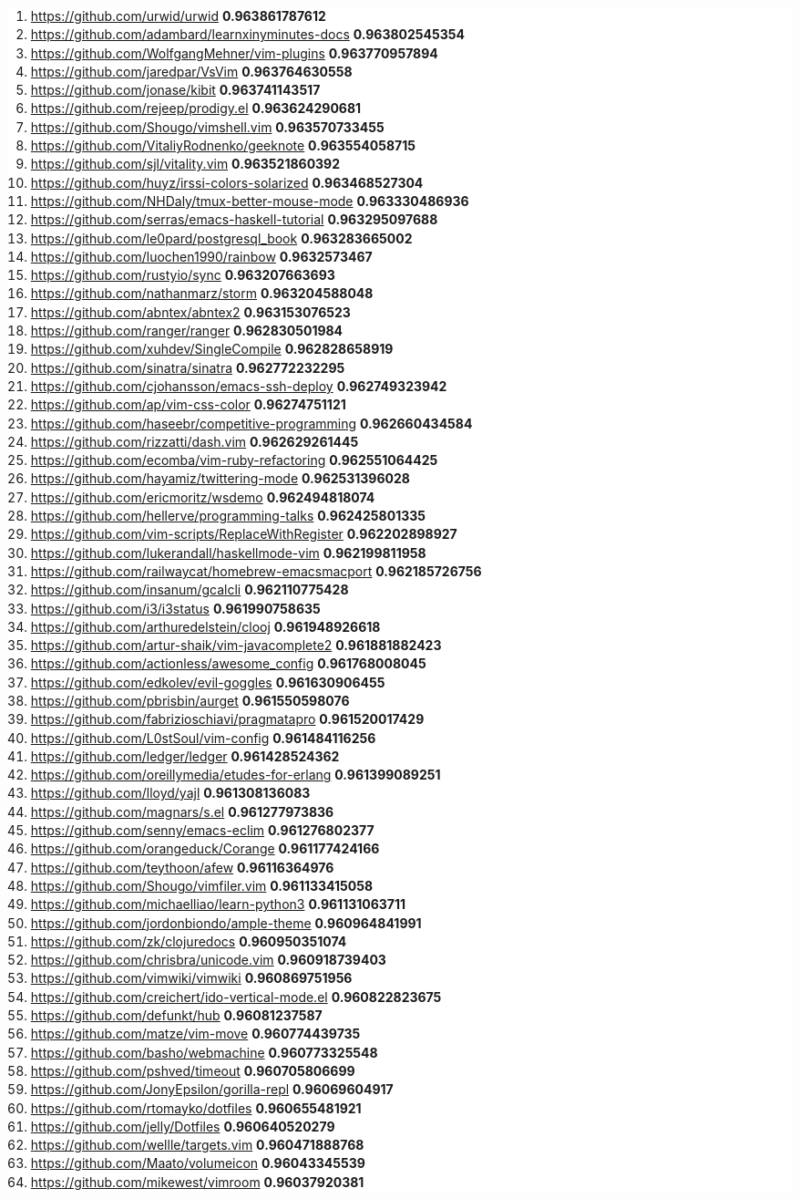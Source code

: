  1. https://github.com/urwid/urwid **0.963861787612**
 1. https://github.com/adambard/learnxinyminutes-docs **0.963802545354**
 1. https://github.com/WolfgangMehner/vim-plugins **0.963770957894**
 1. https://github.com/jaredpar/VsVim **0.963764630558**
 1. https://github.com/jonase/kibit **0.963741143517**
 1. https://github.com/rejeep/prodigy.el **0.963624290681**
 1. https://github.com/Shougo/vimshell.vim **0.963570733455**
 1. https://github.com/VitaliyRodnenko/geeknote **0.963554058715**
 1. https://github.com/sjl/vitality.vim **0.963521860392**
 1. https://github.com/huyz/irssi-colors-solarized **0.963468527304**
 1. https://github.com/NHDaly/tmux-better-mouse-mode **0.963330486936**
 1. https://github.com/serras/emacs-haskell-tutorial **0.963295097688**
 1. https://github.com/le0pard/postgresql_book **0.963283665002**
 1. https://github.com/luochen1990/rainbow **0.9632573467**
 1. https://github.com/rustyio/sync **0.963207663693**
 1. https://github.com/nathanmarz/storm **0.963204588048**
 1. https://github.com/abntex/abntex2 **0.963153076523**
 1. https://github.com/ranger/ranger **0.962830501984**
 1. https://github.com/xuhdev/SingleCompile **0.962828658919**
 1. https://github.com/sinatra/sinatra **0.962772232295**
 1. https://github.com/cjohansson/emacs-ssh-deploy **0.962749323942**
 1. https://github.com/ap/vim-css-color **0.96274751121**
 1. https://github.com/haseebr/competitive-programming **0.962660434584**
 1. https://github.com/rizzatti/dash.vim **0.962629261445**
 1. https://github.com/ecomba/vim-ruby-refactoring **0.962551064425**
 1. https://github.com/hayamiz/twittering-mode **0.962531396028**
 1. https://github.com/ericmoritz/wsdemo **0.962494818074**
 1. https://github.com/hellerve/programming-talks **0.962425801335**
 1. https://github.com/vim-scripts/ReplaceWithRegister **0.962202898927**
 1. https://github.com/lukerandall/haskellmode-vim **0.962199811958**
 1. https://github.com/railwaycat/homebrew-emacsmacport **0.962185726756**
 1. https://github.com/insanum/gcalcli **0.962110775428**
 1. https://github.com/i3/i3status **0.961990758635**
 1. https://github.com/arthuredelstein/clooj **0.961948926618**
 1. https://github.com/artur-shaik/vim-javacomplete2 **0.961881882423**
 1. https://github.com/actionless/awesome_config **0.961768008045**
 1. https://github.com/edkolev/evil-goggles **0.961630906455**
 1. https://github.com/pbrisbin/aurget **0.961550598076**
 1. https://github.com/fabrizioschiavi/pragmatapro **0.961520017429**
 1. https://github.com/L0stSoul/vim-config **0.961484116256**
 1. https://github.com/ledger/ledger **0.961428524362**
 1. https://github.com/oreillymedia/etudes-for-erlang **0.961399089251**
 1. https://github.com/lloyd/yajl **0.961308136083**
 1. https://github.com/magnars/s.el **0.961277973836**
 1. https://github.com/senny/emacs-eclim **0.961276802377**
 1. https://github.com/orangeduck/Corange **0.961177424166**
 1. https://github.com/teythoon/afew **0.96116364976**
 1. https://github.com/Shougo/vimfiler.vim **0.961133415058**
 1. https://github.com/michaelliao/learn-python3 **0.961131063711**
 1. https://github.com/jordonbiondo/ample-theme **0.960964841991**
 1. https://github.com/zk/clojuredocs **0.960950351074**
 1. https://github.com/chrisbra/unicode.vim **0.960918739403**
 1. https://github.com/vimwiki/vimwiki **0.960869751956**
 1. https://github.com/creichert/ido-vertical-mode.el **0.960822823675**
 1. https://github.com/defunkt/hub **0.96081237587**
 1. https://github.com/matze/vim-move **0.960774439735**
 1. https://github.com/basho/webmachine **0.960773325548**
 1. https://github.com/pshved/timeout **0.960705806699**
 1. https://github.com/JonyEpsilon/gorilla-repl **0.96069604917**
 1. https://github.com/rtomayko/dotfiles **0.960655481921**
 1. https://github.com/jelly/Dotfiles **0.960640520279**
 1. https://github.com/wellle/targets.vim **0.960471888768**
 1. https://github.com/Maato/volumeicon **0.96043345539**
 1. https://github.com/mikewest/vimroom **0.96037920381**